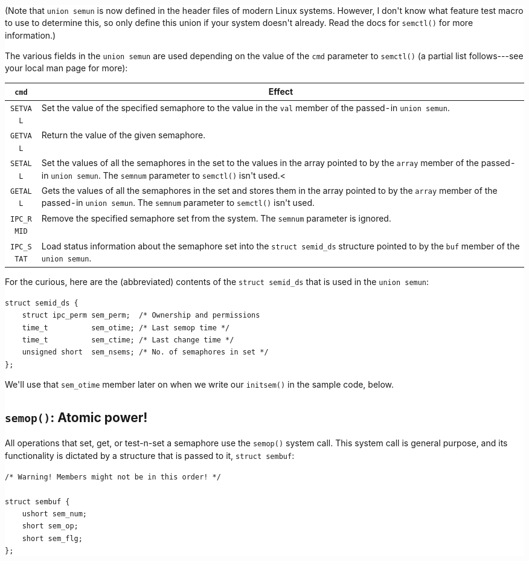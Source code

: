 (Note that `union semun` is now defined in the header files of modern
Linux systems. However, I don't know what feature test macro to use to
determine this, so only define this union if your system doesn't
already. Read the docs for `semctl()` for more information.)

The various fields in the `union semun` are used depending on the value
of the `cmd` parameter to `semctl()` (a partial list follows---see your
local man page for more):

|`cmd`|Effect|
|:-:|-|
|`SETVAL`|Set the value of the specified semaphore to the value in the `val` member of the passed-in `union semun`.|
|`GETVAL`|Return the value of the given semaphore.|
|`SETALL`|Set the values of all the semaphores in the set to the values in the array pointed to by the `array` member of the passed-in `union semun`. The `semnum` parameter to `semctl()` isn't used.<|
|`GETALL`|Gets the values of all the semaphores in the set and stores them in the array pointed to by the `array` member of the passed-in `union semun`. The `semnum` parameter to `semctl()` isn't used.|
|`IPC_RMID`|Remove the specified semaphore set from the system. The `semnum` parameter is ignored.|
|`IPC_STAT`|Load status information about the semaphore set into the `struct semid_ds` structure pointed to by the `buf` member of the `union semun`.|

For the curious, here are the (abbreviated) contents of the `struct
semid_ds` that is used in the `union semun`:

``` {.c}
struct semid_ds {
    struct ipc_perm sem_perm;  /* Ownership and permissions
    time_t          sem_otime; /* Last semop time */
    time_t          sem_ctime; /* Last change time */
    unsigned short  sem_nsems; /* No. of semaphores in set */
};
```

We'll use that `sem_otime` member later on when we write our `initsem()`
in the sample code, below.





## `semop()`: Atomic power!

All operations that set, get, or test-n-set a semaphore use the
`semop()` system call. This system call is general purpose, and its
functionality is dictated by a structure that is passed to it, `struct
sembuf`:

``` {.c}
/* Warning! Members might not be in this order! */

struct sembuf {
    ushort sem_num;
    short sem_op;
    short sem_flg;
};
```
